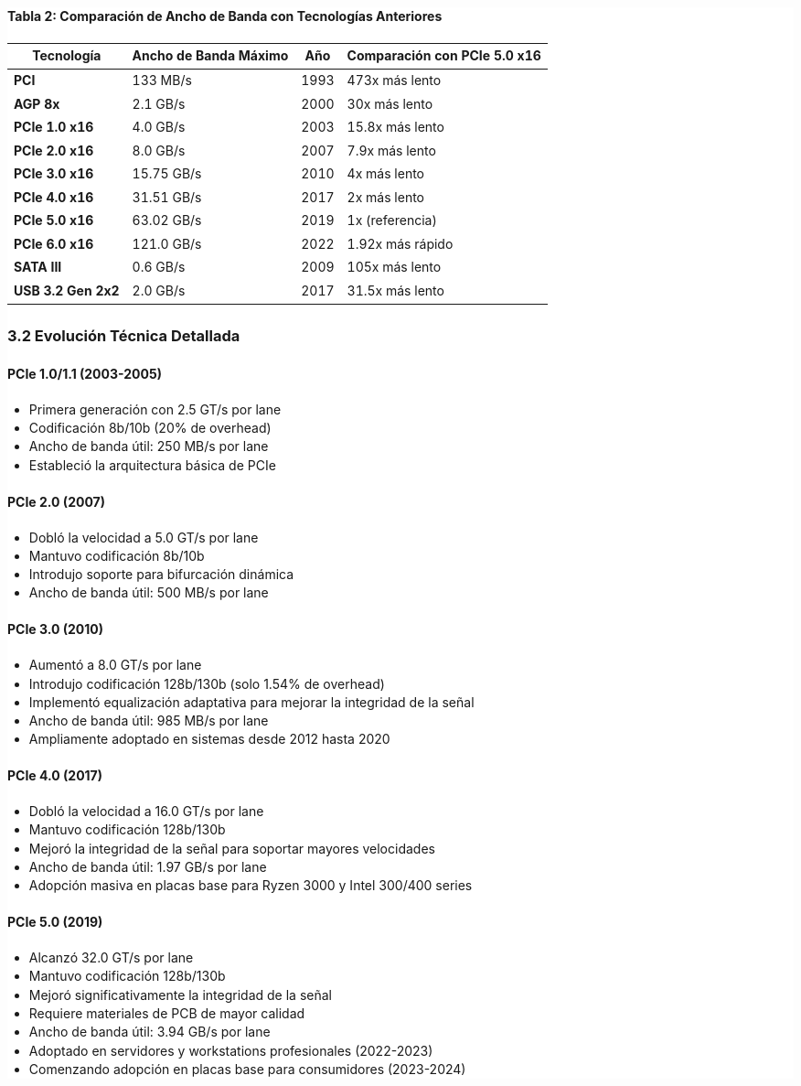 #### Tabla 2: Comparación de Ancho de Banda con Tecnologías Anteriores

| Tecnología | Ancho de Banda Máximo | Año | Comparación con PCIe 5.0 x16 |
|------------|------------------------|-----|-------------------------------|
| **PCI** | 133 MB/s | 1993 | 473x más lento |
| **AGP 8x** | 2.1 GB/s | 2000 | 30x más lento |
| **PCIe 1.0 x16** | 4.0 GB/s | 2003 | 15.8x más lento |
| **PCIe 2.0 x16** | 8.0 GB/s | 2007 | 7.9x más lento |
| **PCIe 3.0 x16** | 15.75 GB/s | 2010 | 4x más lento |
| **PCIe 4.0 x16** | 31.51 GB/s | 2017 | 2x más lento |
| **PCIe 5.0 x16** | 63.02 GB/s | 2019 | 1x (referencia) |
| **PCIe 6.0 x16** | 121.0 GB/s | 2022 | 1.92x más rápido |
| **SATA III** | 0.6 GB/s | 2009 | 105x más lento |
| **USB 3.2 Gen 2x2** | 2.0 GB/s | 2017 | 31.5x más lento |

### 3.2 Evolución Técnica Detallada

#### PCIe 1.0/1.1 (2003-2005)
- Primera generación con 2.5 GT/s por lane
- Codificación 8b/10b (20% de overhead)
- Ancho de banda útil: 250 MB/s por lane
- Estableció la arquitectura básica de PCIe

#### PCIe 2.0 (2007)
- Dobló la velocidad a 5.0 GT/s por lane
- Mantuvo codificación 8b/10b
- Introdujo soporte para bifurcación dinámica
- Ancho de banda útil: 500 MB/s por lane

#### PCIe 3.0 (2010)
- Aumentó a 8.0 GT/s por lane
- Introdujo codificación 128b/130b (solo 1.54% de overhead)
- Implementó equalización adaptativa para mejorar la integridad de la señal
- Ancho de banda útil: 985 MB/s por lane
- Ampliamente adoptado en sistemas desde 2012 hasta 2020

#### PCIe 4.0 (2017)
- Dobló la velocidad a 16.0 GT/s por lane
- Mantuvo codificación 128b/130b
- Mejoró la integridad de la señal para soportar mayores velocidades
- Ancho de banda útil: 1.97 GB/s por lane
- Adopción masiva en placas base para Ryzen 3000 y Intel 300/400 series

#### PCIe 5.0 (2019)
- Alcanzó 32.0 GT/s por lane
- Mantuvo codificación 128b/130b
- Mejoró significativamente la integridad de la señal
- Requiere materiales de PCB de mayor calidad
- Ancho de banda útil: 3.94 GB/s por lane
- Adoptado en servidores y workstations profesionales (2022-2023)
- Comenzando adopción en placas base para consumidores (2023-2024)
